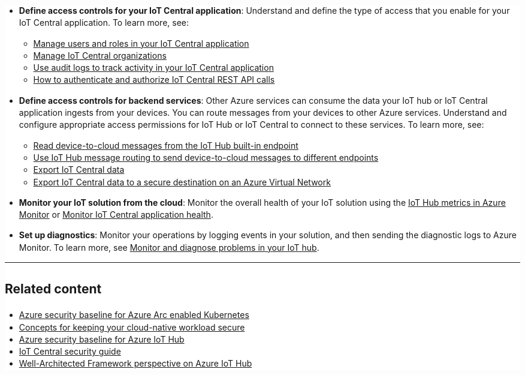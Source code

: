 - **Define access controls for your IoT Central application**: Understand and define the type of access that you enable for your IoT Central application. To learn more, see:

  - [Manage users and roles in your IoT Central application](../iot-central/core/howto-manage-users-roles.md)
  - [Manage IoT Central organizations](../iot-central/core/howto-create-organizations.md)
  - [Use audit logs to track activity in your IoT Central application](../iot-central/core/howto-use-audit-logs.md)
  - [How to authenticate and authorize IoT Central REST API calls](../iot-central/core/howto-authorize-rest-api.md)

- **Define access controls for backend services**: Other Azure services can consume the data your IoT hub or IoT Central application ingests from your devices. You can route messages from your devices to other Azure services. Understand and configure appropriate access permissions for IoT Hub or IoT Central to connect to these services. To learn more, see:

  - [Read device-to-cloud messages from the IoT Hub built-in endpoint](../iot-hub/iot-hub-devguide-messages-read-builtin.md)
  - [Use IoT Hub message routing to send device-to-cloud messages to different endpoints](../iot-hub/iot-hub-devguide-messages-d2c.md)
  - [Export IoT Central data](../iot-central/core/howto-export-to-blob-storage.md)
  - [Export IoT Central data to a secure destination on an Azure Virtual Network](../iot-central/core/howto-connect-secure-vnet.md)

- **Monitor your IoT solution from the cloud**: Monitor the overall health of your IoT solution using the [IoT Hub metrics in Azure Monitor](../iot-hub/monitor-iot-hub.md) or [Monitor IoT Central application health](../iot-central/core/howto-manage-and-monitor-iot-central.md#monitor-application-health).

- **Set up diagnostics**: Monitor your operations by logging events in your solution, and then sending the diagnostic logs to Azure Monitor. To learn more, see [Monitor and diagnose problems in your IoT hub](../iot-hub/monitor-iot-hub.md).

---

## Related content

- [Azure security baseline for Azure Arc enabled Kubernetes](/security/benchmark/azure/baselines/azure-arc-enabled-kubernetes-security-baseline?toc=/azure/azure-arc/kubernetes/toc.json)
- [Concepts for keeping your cloud-native workload secure](https://kubernetes.io/docs/concepts/security/)
- [Azure security baseline for Azure IoT Hub](/security/benchmark/azure/baselines/iot-hub-security-baseline?toc=/azure/iot-hub/TOC.json)
- [IoT Central security guide](../iot-central/core/overview-iot-central-security.md)
- [Well-Architected Framework perspective on Azure IoT Hub](/azure/well-architected/service-guides/iot-hub)
